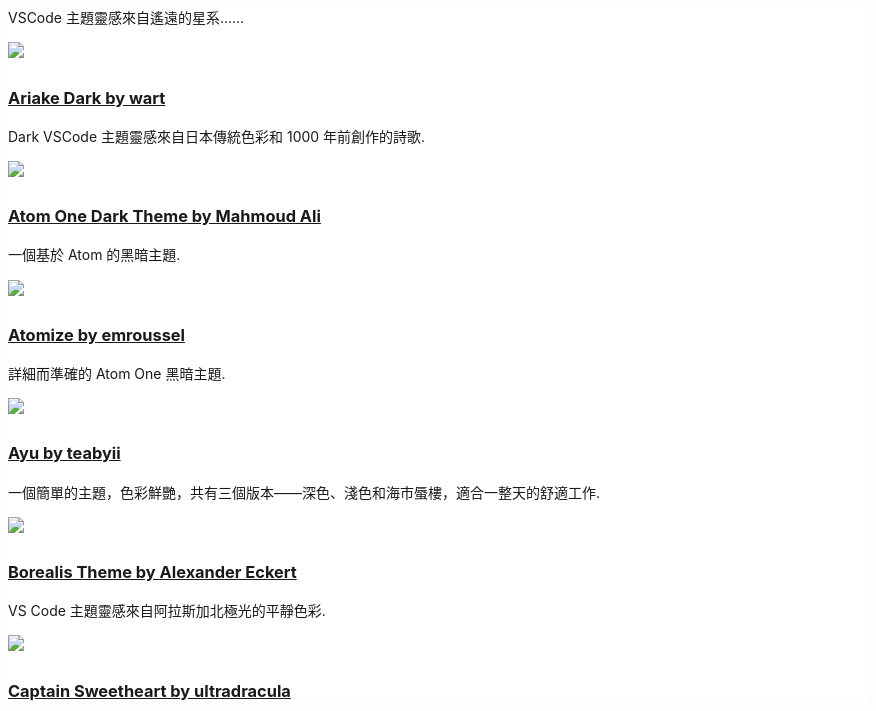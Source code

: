 VSCode 主題靈感來自遙遠的星系......

<a href="https://vscodethemes.com/e/dustinsanders.an-old-hope-theme-vscode">
  <img src="https://raw.githubusercontent.com/viatsko/awesome-vscode/master/./themes/screenshots/dustinsanders.an-old-hope-theme-vscode.png" width="600" />
</a>

### [Ariake Dark by wart](https://vscodethemes.com/e/wart.ariake-dark)

Dark VSCode 主題靈感來自日本傳統色彩和 1000 年前創作的詩歌.

<a href="https://vscodethemes.com/e/wart.ariake-dark">
  <img src="https://raw.githubusercontent.com/viatsko/awesome-vscode/master/./themes/screenshots/wart.ariake-dark.png" width="600" />
</a>

### [Atom One Dark Theme by Mahmoud Ali](https://vscodethemes.com/e/akamud.vscode-theme-onedark)

一個基於 Atom 的黑暗主題.

<a href="https://vscodethemes.com/e/akamud.vscode-theme-onedark">
  <img src="https://raw.githubusercontent.com/viatsko/awesome-vscode/master/./themes/screenshots/akamud.vscode-theme-onedark.png" width="600" />
</a>

### [Atomize by emroussel](https://vscodethemes.com/e/emroussel.atomize-atom-one-dark-theme)

詳細而準確的 Atom One 黑暗主題.

<a href="https://vscodethemes.com/e/emroussel.atomize-atom-one-dark-theme">
  <img src="https://raw.githubusercontent.com/viatsko/awesome-vscode/master/./themes/screenshots/atomize.png" width="600" />
</a>

### [Ayu by teabyii](https://vscodethemes.com/e/teabyii.ayu)

一個簡單的主題，色彩鮮艷，共有三個版本——深色、淺色和海市蜃樓，適合一整天的舒適工作.

<a href="https://vscodethemes.com/e/teabyii.ayu">
  <img src="https://raw.githubusercontent.com/viatsko/awesome-vscode/master/./themes/screenshots/teabyii.ayu.png" width="600" />
</a>

### [Borealis Theme by Alexander Eckert](https://vscodethemes.com/e/eckertalex.borealis)

VS Code 主題靈感來自阿拉斯加北極光的平靜色彩.

<a href="https://vscodethemes.com/e/eckertalex.borealis">
  <img src="https://raw.githubusercontent.com/viatsko/awesome-vscode/master/./themes/screenshots/eckertalex.borealis.png" width="600" />
</a>

### [Captain Sweetheart by ultradracula](https://vscodethemes.com/e/ultradracula.captain-sweetheart)
